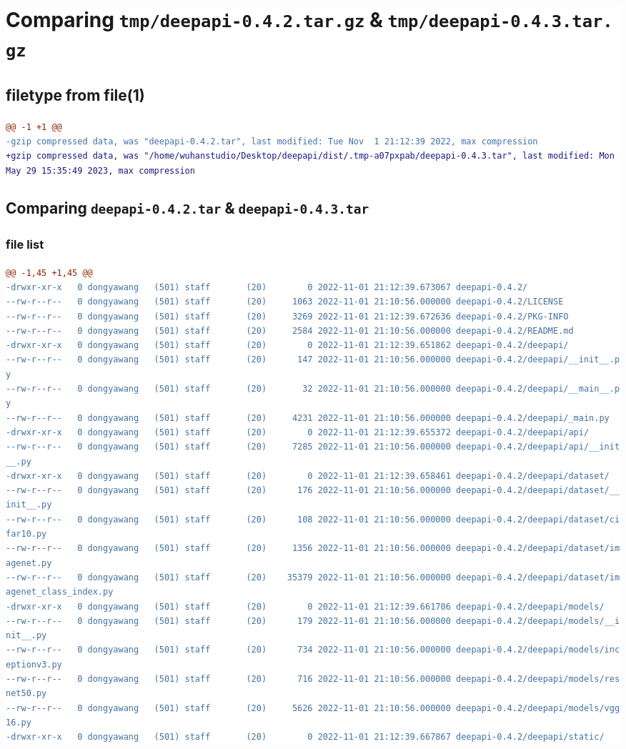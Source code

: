 # Comparing `tmp/deepapi-0.4.2.tar.gz` & `tmp/deepapi-0.4.3.tar.gz`

## filetype from file(1)

```diff
@@ -1 +1 @@
-gzip compressed data, was "deepapi-0.4.2.tar", last modified: Tue Nov  1 21:12:39 2022, max compression
+gzip compressed data, was "/home/wuhanstudio/Desktop/deepapi/dist/.tmp-a07pxpab/deepapi-0.4.3.tar", last modified: Mon May 29 15:35:49 2023, max compression
```

## Comparing `deepapi-0.4.2.tar` & `deepapi-0.4.3.tar`

### file list

```diff
@@ -1,45 +1,45 @@
-drwxr-xr-x   0 dongyawang   (501) staff       (20)        0 2022-11-01 21:12:39.673067 deepapi-0.4.2/
--rw-r--r--   0 dongyawang   (501) staff       (20)     1063 2022-11-01 21:10:56.000000 deepapi-0.4.2/LICENSE
--rw-r--r--   0 dongyawang   (501) staff       (20)     3269 2022-11-01 21:12:39.672636 deepapi-0.4.2/PKG-INFO
--rw-r--r--   0 dongyawang   (501) staff       (20)     2584 2022-11-01 21:10:56.000000 deepapi-0.4.2/README.md
-drwxr-xr-x   0 dongyawang   (501) staff       (20)        0 2022-11-01 21:12:39.651862 deepapi-0.4.2/deepapi/
--rw-r--r--   0 dongyawang   (501) staff       (20)      147 2022-11-01 21:10:56.000000 deepapi-0.4.2/deepapi/__init__.py
--rw-r--r--   0 dongyawang   (501) staff       (20)       32 2022-11-01 21:10:56.000000 deepapi-0.4.2/deepapi/__main__.py
--rw-r--r--   0 dongyawang   (501) staff       (20)     4231 2022-11-01 21:10:56.000000 deepapi-0.4.2/deepapi/_main.py
-drwxr-xr-x   0 dongyawang   (501) staff       (20)        0 2022-11-01 21:12:39.655372 deepapi-0.4.2/deepapi/api/
--rw-r--r--   0 dongyawang   (501) staff       (20)     7285 2022-11-01 21:10:56.000000 deepapi-0.4.2/deepapi/api/__init__.py
-drwxr-xr-x   0 dongyawang   (501) staff       (20)        0 2022-11-01 21:12:39.658461 deepapi-0.4.2/deepapi/dataset/
--rw-r--r--   0 dongyawang   (501) staff       (20)      176 2022-11-01 21:10:56.000000 deepapi-0.4.2/deepapi/dataset/__init__.py
--rw-r--r--   0 dongyawang   (501) staff       (20)      108 2022-11-01 21:10:56.000000 deepapi-0.4.2/deepapi/dataset/cifar10.py
--rw-r--r--   0 dongyawang   (501) staff       (20)     1356 2022-11-01 21:10:56.000000 deepapi-0.4.2/deepapi/dataset/imagenet.py
--rw-r--r--   0 dongyawang   (501) staff       (20)    35379 2022-11-01 21:10:56.000000 deepapi-0.4.2/deepapi/dataset/imagenet_class_index.py
-drwxr-xr-x   0 dongyawang   (501) staff       (20)        0 2022-11-01 21:12:39.661706 deepapi-0.4.2/deepapi/models/
--rw-r--r--   0 dongyawang   (501) staff       (20)      179 2022-11-01 21:10:56.000000 deepapi-0.4.2/deepapi/models/__init__.py
--rw-r--r--   0 dongyawang   (501) staff       (20)      734 2022-11-01 21:10:56.000000 deepapi-0.4.2/deepapi/models/inceptionv3.py
--rw-r--r--   0 dongyawang   (501) staff       (20)      716 2022-11-01 21:10:56.000000 deepapi-0.4.2/deepapi/models/resnet50.py
--rw-r--r--   0 dongyawang   (501) staff       (20)     5626 2022-11-01 21:10:56.000000 deepapi-0.4.2/deepapi/models/vgg16.py
-drwxr-xr-x   0 dongyawang   (501) staff       (20)        0 2022-11-01 21:12:39.667867 deepapi-0.4.2/deepapi/static/
```